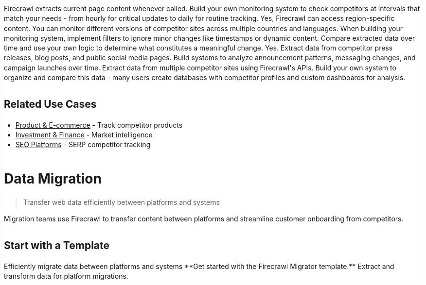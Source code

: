 <AccordionGroup>
  <Accordion title="How quickly can I detect changes?">
    Firecrawl extracts current page content whenever called. Build your own monitoring system to check competitors at intervals that match your needs - from hourly for critical updates to daily for routine tracking.
  </Accordion>

  <Accordion title="Can I monitor competitors in different regions?">
    Yes, Firecrawl can access region-specific content. You can monitor different versions of competitor sites across multiple countries and languages.
  </Accordion>

  <Accordion title="How do I avoid false positive alerts?">
    When building your monitoring system, implement filters to ignore minor changes like timestamps or dynamic content. Compare extracted data over time and use your own logic to determine what constitutes a meaningful change.
  </Accordion>

  <Accordion title="Can I track competitor social media and PR activity?">
    Yes. Extract data from competitor press releases, blog posts, and public social media pages. Build systems to analyze announcement patterns, messaging changes, and campaign launches over time.
  </Accordion>

  <Accordion title="How do I organize intelligence across multiple competitors?">
    Extract data from multiple competitor sites using Firecrawl's APIs. Build your own system to organize and compare this data - many users create databases with competitor profiles and custom dashboards for analysis.
  </Accordion>
</AccordionGroup>

## Related Use Cases

* [Product & E-commerce](/use-cases/product-ecommerce) - Track competitor products
* [Investment & Finance](/use-cases/investment-finance) - Market intelligence
* [SEO Platforms](/use-cases/seo-platforms) - SERP competitor tracking
# Data Migration

> Transfer web data efficiently between platforms and systems

Migration teams use Firecrawl to transfer content between platforms and streamline customer onboarding from competitors.

## Start with a Template

<Card title="Firecrawl Migrator" icon="github" href="https://github.com/mendableai/firecrawl-migrator">
  Efficiently migrate data between platforms and systems
</Card>

<Note>
  **Get started with the Firecrawl Migrator template.** Extract and transform data for platform migrations.
</Note>
